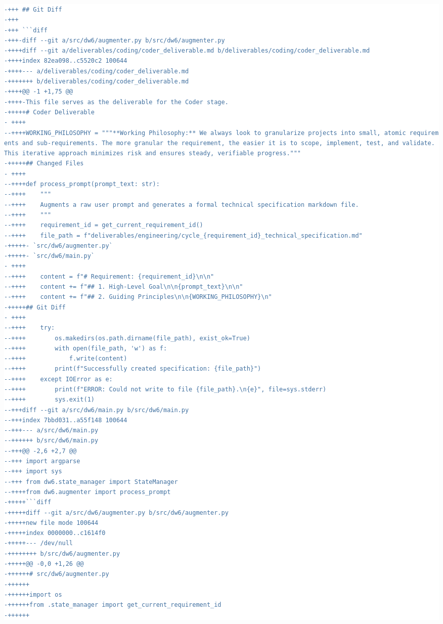 ```diff
-+++ ## Git Diff
-+++ 
-+++ ```diff
-+++-diff --git a/src/dw6/augmenter.py b/src/dw6/augmenter.py
-++++diff --git a/deliverables/coding/coder_deliverable.md b/deliverables/coding/coder_deliverable.md
-++++index 82ea098..c5520c2 100644
-++++--- a/deliverables/coding/coder_deliverable.md
-+++++++ b/deliverables/coding/coder_deliverable.md
-++++@@ -1 +1,75 @@
-++++-This file serves as the deliverable for the Coder stage.
-+++++# Coder Deliverable
- ++++
--++++WORKING_PHILOSOPHY = """**Working Philosophy:** We always look to granularize projects into small, atomic requirements and sub-requirements. The more granular the requirement, the easier it is to scope, implement, test, and validate. This iterative approach minimizes risk and ensures steady, verifiable progress."""
-+++++## Changed Files
- ++++
--++++def process_prompt(prompt_text: str):
--++++    """
--++++    Augments a raw user prompt and generates a formal technical specification markdown file.
--++++    """
--++++    requirement_id = get_current_requirement_id()
--++++    file_path = f"deliverables/engineering/cycle_{requirement_id}_technical_specification.md"
-+++++- `src/dw6/augmenter.py`
-+++++- `src/dw6/main.py`
- ++++
--++++    content = f"# Requirement: {requirement_id}\n\n"
--++++    content += f"## 1. High-Level Goal\n\n{prompt_text}\n\n"
--++++    content += f"## 2. Guiding Principles\n\n{WORKING_PHILOSOPHY}\n"
-+++++## Git Diff
- ++++
--++++    try:
--++++        os.makedirs(os.path.dirname(file_path), exist_ok=True)
--++++        with open(file_path, 'w') as f:
--++++            f.write(content)
--++++        print(f"Successfully created specification: {file_path}")
--++++    except IOError as e:
--++++        print(f"ERROR: Could not write to file {file_path}.\n{e}", file=sys.stderr)
--++++        sys.exit(1)
--+++diff --git a/src/dw6/main.py b/src/dw6/main.py
--+++index 7bbd031..a55f148 100644
--+++--- a/src/dw6/main.py
--++++++ b/src/dw6/main.py
--+++@@ -2,6 +2,7 @@
--+++ import argparse
--+++ import sys
--+++ from dw6.state_manager import StateManager
--++++from dw6.augmenter import process_prompt
-+++++```diff
-+++++diff --git a/src/dw6/augmenter.py b/src/dw6/augmenter.py
-+++++new file mode 100644
-+++++index 0000000..c1614f0
-+++++--- /dev/null
-++++++++ b/src/dw6/augmenter.py
-+++++@@ -0,0 +1,26 @@
-++++++# src/dw6/augmenter.py
-++++++
-++++++import os
-++++++from .state_manager import get_current_requirement_id
-++++++
```